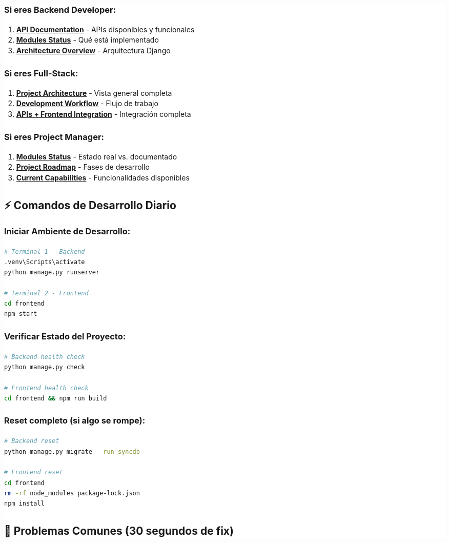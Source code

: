 ### **Si eres Backend Developer:**  
1. **[API Documentation](../api/README.md)** - APIs disponibles y funcionales
2. **[Modules Status](../modules/status.md)** - Qué está implementado
3. **[Architecture Overview](../architecture/backend.md)** - Arquitectura Django

### **Si eres Full-Stack:**
1. **[Project Architecture](../architecture/overview.md)** - Vista general completa
2. **[Development Workflow](../development/contributing.md)** - Flujo de trabajo
3. **[APIs + Frontend Integration](../api/README.md)** - Integración completa

### **Si eres Project Manager:**
1. **[Modules Status](../modules/status.md)** - Estado real vs. documentado
2. **[Project Roadmap](../architecture/migration.md)** - Fases de desarrollo
3. **[Current Capabilities](../api/README.md)** - Funcionalidades disponibles

## ⚡ Comandos de Desarrollo Diario

### **Iniciar Ambiente de Desarrollo:**
```bash
# Terminal 1 - Backend
.venv\Scripts\activate
python manage.py runserver

# Terminal 2 - Frontend
cd frontend
npm start
```

### **Verificar Estado del Proyecto:**
```bash
# Backend health check
python manage.py check

# Frontend health check  
cd frontend && npm run build
```

### **Reset completo (si algo se rompe):**
```bash
# Backend reset
python manage.py migrate --run-syncdb

# Frontend reset
cd frontend
rm -rf node_modules package-lock.json
npm install
```

## 🚨 Problemas Comunes (30 segundos de fix)
